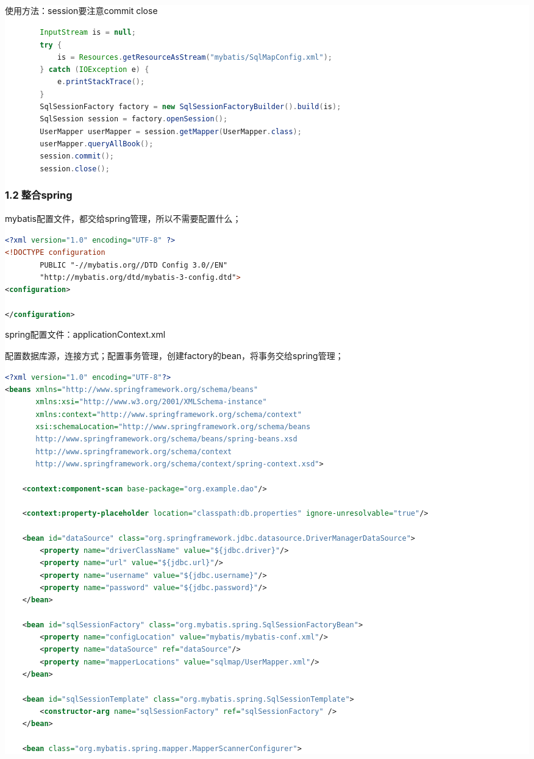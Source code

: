 使用方法：session要注意commit close

```java
        InputStream is = null;
        try {
            is = Resources.getResourceAsStream("mybatis/SqlMapConfig.xml");
        } catch (IOException e) {
            e.printStackTrace();
        }
        SqlSessionFactory factory = new SqlSessionFactoryBuilder().build(is);
        SqlSession session = factory.openSession();
        UserMapper userMapper = session.getMapper(UserMapper.class);
        userMapper.queryAllBook();
        session.commit();
        session.close();
```

### 1.2 整合spring

mybatis配置文件，都交给spring管理，所以不需要配置什么；

```xml
<?xml version="1.0" encoding="UTF-8" ?>
<!DOCTYPE configuration
        PUBLIC "-//mybatis.org//DTD Config 3.0//EN"
        "http://mybatis.org/dtd/mybatis-3-config.dtd">
<configuration>

</configuration>
```

spring配置文件：applicationContext.xml

配置数据库源，连接方式；配置事务管理，创建factory的bean，将事务交给spring管理；

```xml
<?xml version="1.0" encoding="UTF-8"?>
<beans xmlns="http://www.springframework.org/schema/beans"
       xmlns:xsi="http://www.w3.org/2001/XMLSchema-instance"
       xmlns:context="http://www.springframework.org/schema/context"
       xsi:schemaLocation="http://www.springframework.org/schema/beans
       http://www.springframework.org/schema/beans/spring-beans.xsd
       http://www.springframework.org/schema/context
       http://www.springframework.org/schema/context/spring-context.xsd">

    <context:component-scan base-package="org.example.dao"/>

    <context:property-placeholder location="classpath:db.properties" ignore-unresolvable="true"/>

    <bean id="dataSource" class="org.springframework.jdbc.datasource.DriverManagerDataSource">
        <property name="driverClassName" value="${jdbc.driver}"/>
        <property name="url" value="${jdbc.url}"/>
        <property name="username" value="${jdbc.username}"/>
        <property name="password" value="${jdbc.password}"/>
    </bean>

    <bean id="sqlSessionFactory" class="org.mybatis.spring.SqlSessionFactoryBean">
        <property name="configLocation" value="mybatis/mybatis-conf.xml"/>
        <property name="dataSource" ref="dataSource"/>
        <property name="mapperLocations" value="sqlmap/UserMapper.xml"/>
    </bean>

    <bean id="sqlSessionTemplate" class="org.mybatis.spring.SqlSessionTemplate">
        <constructor-arg name="sqlSessionFactory" ref="sqlSessionFactory" />
    </bean>

    <bean class="org.mybatis.spring.mapper.MapperScannerConfigurer">
```